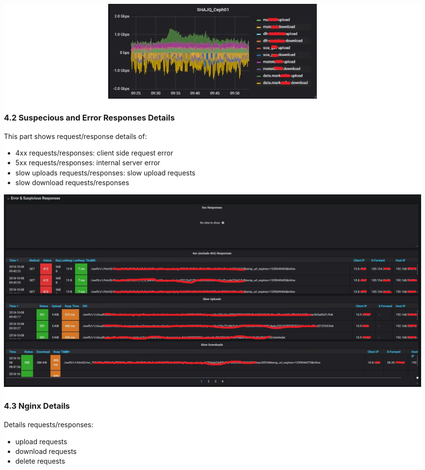 <p align="center"><img src="/assets/img/monitoring-ceph/per-bucket-bw.jpg" width="50%" height="50%"></p>

### 4.2 Suspecious and Error Responses Details

This part shows request/response details of:

* 4xx requests/responses: client side request error
* 5xx requests/responses: internal server error
* slow uploads requests/responses: slow upload requests
* slow download requests/responses

<p align="center"><img src="/assets/img/monitoring-ceph/grafana-error-requests.jpg" width="100%" height="100%"></p>

### 4.3 Nginx Details

Details requests/responses:

* upload requests
* download requests
* delete requests
